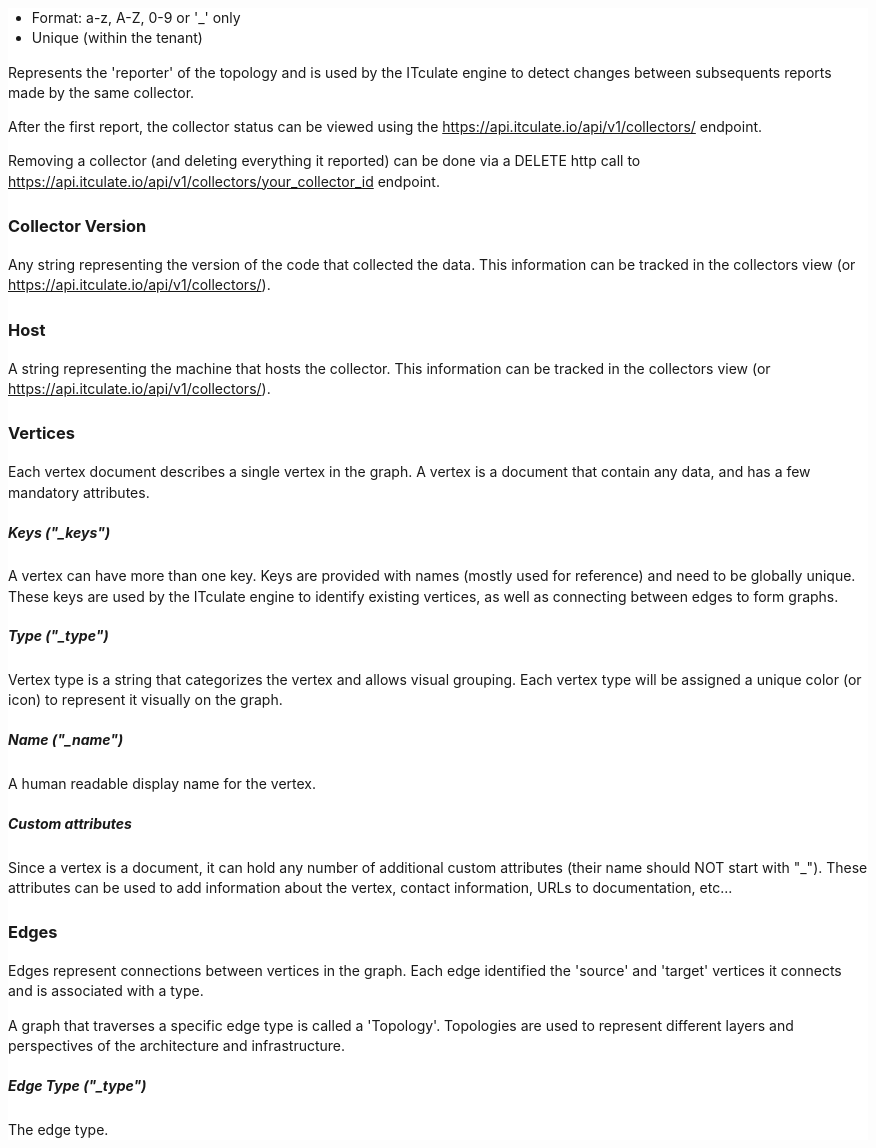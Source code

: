 * Format: a-z, A-Z, 0-9 or '_' only
* Unique (within the tenant) 

Represents the 'reporter' of the topology and is used by the ITculate engine to detect changes between subsequents reports made by the same collector.

After the first report, the collector status can be viewed using the https://api.itculate.io/api/v1/collectors/ endpoint.

Removing a collector (and deleting everything it reported) can be done via a DELETE http call to https://api.itculate.io/api/v1/collectors/your_collector_id endpoint.

### Collector Version ###

Any string representing the version of the code that collected the data. This information can be tracked in the collectors view (or https://api.itculate.io/api/v1/collectors/).

### Host ###

A string representing the machine that hosts the collector. This information can be tracked in the collectors view (or https://api.itculate.io/api/v1/collectors/).

### Vertices ###

Each vertex document describes a single vertex in the graph.
A vertex is a document that contain any data, and has a few mandatory attributes.

##### Keys ("_keys") #####
A vertex can have more than one key. Keys are provided with names (mostly used for reference) and need to be globally unique.
These keys are used by the ITculate engine to identify existing vertices, as well as connecting between edges to form graphs.

##### Type ("_type") #####
Vertex type is a string that categorizes the vertex and allows visual grouping. Each vertex type will be assigned a unique color (or icon) to represent it visually on the graph. 

##### Name ("_name") #####
A human readable display name for the vertex.

##### Custom attributes #####
Since a vertex is a document, it can hold any number of additional custom attributes (their name should NOT start with "_"). These attributes can be used to add information about the vertex, contact information, URLs to documentation, etc...


### Edges ###
Edges represent connections between vertices in the graph. Each edge identified the 'source' and 'target' vertices it connects and is associated with a type.

A graph that traverses a specific edge type is called a 'Topology'. Topologies are used to represent different layers and perspectives of the architecture and infrastructure.

##### Edge Type ("_type") #####
The edge type. 
